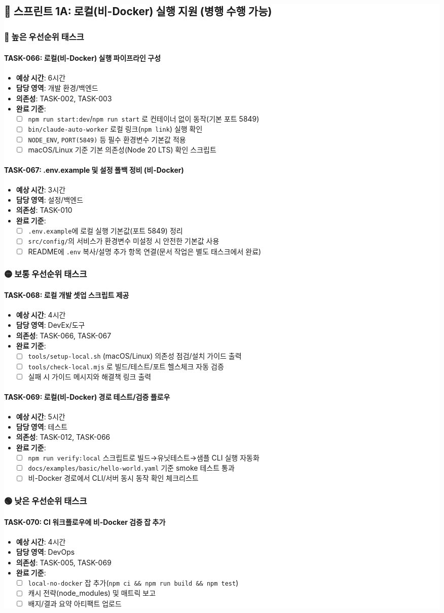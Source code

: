 ## 🧰 스프린트 1A: 로컬(비-Docker) 실행 지원 (병행 수행 가능)

### 🔴 높은 우선순위 태스크

#### TASK-066: 로컬(비-Docker) 실행 파이프라인 구성
- **예상 시간**: 6시간
- **담당 영역**: 개발 환경/백엔드
- **의존성**: TASK-002, TASK-003
- **완료 기준**:
  - [ ] `npm run start:dev`/`npm run start` 로 컨테이너 없이 동작(기본 포트 5849)
  - [ ] `bin/claude-auto-worker` 로컬 링크(`npm link`) 실행 확인
  - [ ] `NODE_ENV`, `PORT(5849)` 등 필수 환경변수 기본값 적용
  - [ ] macOS/Linux 기준 기본 의존성(Node 20 LTS) 확인 스크립트

#### TASK-067: .env.example 및 설정 폴백 정비 (비-Docker)
- **예상 시간**: 3시간
- **담당 영역**: 설정/백엔드
- **의존성**: TASK-010
- **완료 기준**:
  - [ ] `.env.example`에 로컬 실행 기본값(포트 5849) 정리
  - [ ] `src/config/`의 서비스가 환경변수 미설정 시 안전한 기본값 사용
  - [ ] README에 `.env` 복사/설명 추가 항목 연결(문서 작업은 별도 태스크에서 완료)

### 🟡 보통 우선순위 태스크

#### TASK-068: 로컬 개발 셋업 스크립트 제공
- **예상 시간**: 4시간
- **담당 영역**: DevEx/도구
- **의존성**: TASK-066, TASK-067
- **완료 기준**:
  - [ ] `tools/setup-local.sh` (macOS/Linux) 의존성 점검/설치 가이드 출력
  - [ ] `tools/check-local.mjs` 로 빌드/테스트/포트 헬스체크 자동 검증
  - [ ] 실패 시 가이드 메시지와 해결책 링크 출력

#### TASK-069: 로컬(비-Docker) 경로 테스트/검증 플로우
- **예상 시간**: 5시간
- **담당 영역**: 테스트
- **의존성**: TASK-012, TASK-066
- **완료 기준**:
  - [ ] `npm run verify:local` 스크립트로 빌드→유닛테스트→샘플 CLI 실행 자동화
  - [ ] `docs/examples/basic/hello-world.yaml` 기준 smoke 테스트 통과
  - [ ] 비-Docker 경로에서 CLI/서버 동시 동작 확인 체크리스트

### 🟢 낮은 우선순위 태스크

#### TASK-070: CI 워크플로우에 비-Docker 검증 잡 추가
- **예상 시간**: 4시간
- **담당 영역**: DevOps
- **의존성**: TASK-005, TASK-069
- **완료 기준**:
  - [ ] `local-no-docker` 잡 추가(`npm ci && npm run build && npm test`)
  - [ ] 캐시 전략(node_modules) 및 매트릭 보고
  - [ ] 배지/결과 요약 아티팩트 업로드
